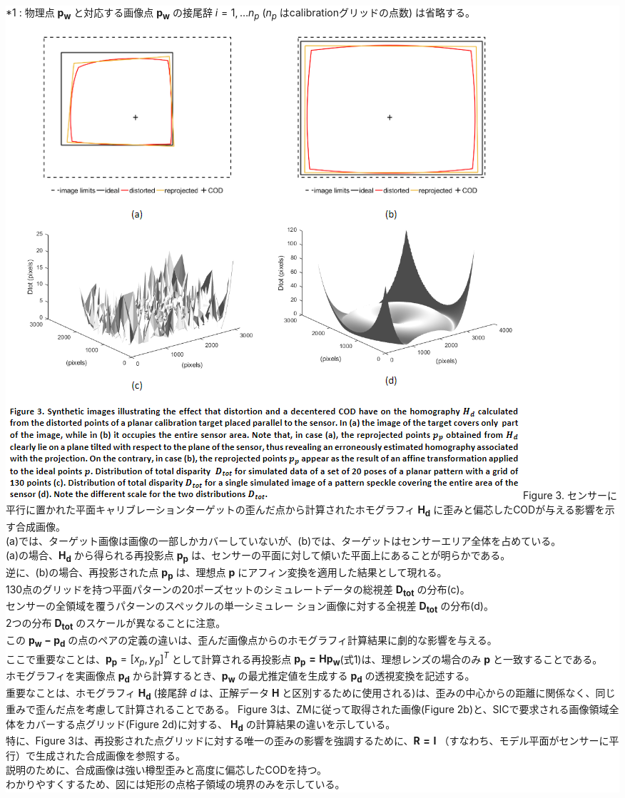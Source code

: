 *1 : 物理点 $\mathbf{p_w}$ と対応する画像点 $\mathbf{p_w}$ の接尾辞 $i=1, \dots n_p$ ($n_p$ はcalibrationグリッドの点数) は省略する。

![Figure3](images/Figure3.png)
Figure  3.  センサーに平行に置かれた平面キャリブレーションターゲットの歪んだ点から計算されたホモグラフィ $\mathbf{H_d}$ に歪みと偏芯したCODが与える影響を示す合成画像。  
(a)では、ターゲット画像は画像の一部しかカバーしていないが、(b)では、ターゲットはセンサーエリア全体を占めている。  
(a)の場合、$\mathbf{H_d}$ から得られる再投影点 $\mathbf{p_p}$ は、センサーの平面に対して傾いた平面上にあることが明らかである。  
逆に、(b)の場合、再投影された点 $\mathbf{p_p}$ は、理想点 $\mathbf{p}$ にアフィン変換を適用した結果として現れる。  
130点のグリッドを持つ平面パターンの20ポーズセットのシミュレートデータの総視差 $\mathbf{D_{tot}}$ の分布(c)。  
センサーの全領域を覆うパターンのスペックルの単一シミュレー ション画像に対する全視差 $\mathbf{D_{tot}}$ の分布(d)。  
2つの分布 $\mathbf{D_{tot}}$ のスケールが異なることに注意。  
この $\mathbf{p_w-p_d}$ の点のペアの定義の違いは、歪んだ画像点からのホモグラフィ計算結果に劇的な影響を与える。  
ここで重要なことは、$\mathbf{p_p}=[x_p, y_p]^T$ として計算される再投影点 $\mathbf{p_p=Hp_w}$(式1)は、理想レンズの場合のみ $\mathbf{p}$ と一致することである。  
ホモグラフィを実画像点 $\mathbf{p_d}$ から計算するとき、$\mathbf{p_w}$ の最尤推定値を生成する $\mathbf{p_d}$ の透視変換を記述する。  
重要なことは、ホモグラフィ $\mathbf{H_d}$ (接尾辞 $d$ は、正解データ $\mathbf{H}$ と区別するために使用される)は、歪みの中心からの距離に関係なく、同じ重みで歪んだ点を考慮して計算されることである。
Figure 3は、ZMに従って取得された画像(Figure 2b)と、SICで要求される画像領域全体をカバーする点グリッド(Figure 2d)に対する、 $\mathbf{H_d}$ の計算結果の違いを示している。  
特に、Figure 3は、再投影された点グリッドに対する唯一の歪みの影響を強調するために、$\mathbf{R=I}$ （すなわち、モデル平面がセンサーに平行）で生成された合成画像を参照する。  
説明のために、合成画像は強い樽型歪みと高度に偏芯したCODを持つ。  
わかりやすくするため、図には矩形の点格子領域の境界のみを示している。
